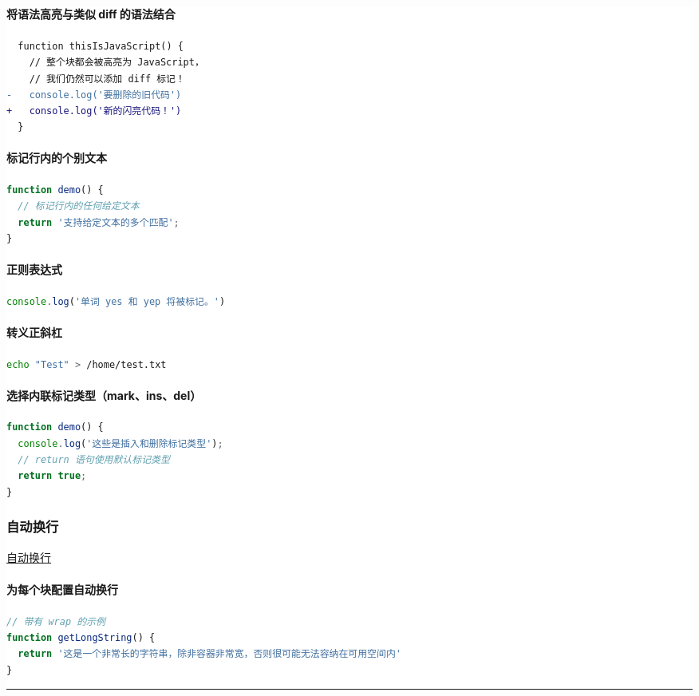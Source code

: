 #### 将语法高亮与类似 diff 的语法结合

```diff lang="js"
  function thisIsJavaScript() {
    // 整个块都会被高亮为 JavaScript，
    // 我们仍然可以添加 diff 标记！
-   console.log('要删除的旧代码')
+   console.log('新的闪亮代码！')
  }
```

#### 标记行内的个别文本

```js "given text"
function demo() {
  // 标记行内的任何给定文本
  return '支持给定文本的多个匹配';
}
```

#### 正则表达式

```ts /ye[sp]/
console.log('单词 yes 和 yep 将被标记。')
```

#### 转义正斜杠

```sh /\/ho.*\//
echo "Test" > /home/test.txt
```

#### 选择内联标记类型（mark、ins、del）

```js "return true;" ins="inserted" del="deleted"
function demo() {
  console.log('这些是插入和删除标记类型');
  // return 语句使用默认标记类型
  return true;
}
```

### 自动换行

[自动换行](https://expressive-code.com/key-features/word-wrap/)

#### 为每个块配置自动换行

```js wrap
// 带有 wrap 的示例
function getLongString() {
  return '这是一个非常长的字符串，除非容器非常宽，否则很可能无法容纳在可用空间内'
}
```

---
